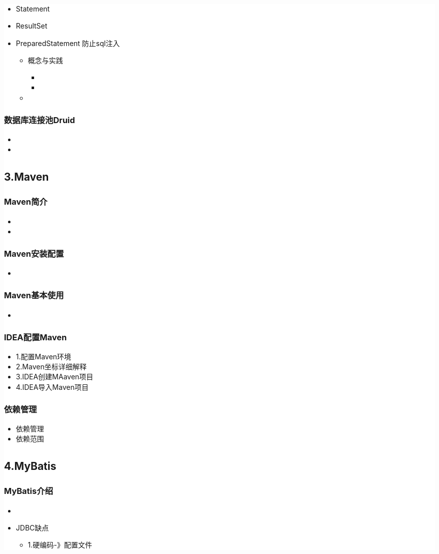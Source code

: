 - Statement
- ResultSet
- PreparedStatement
防止sql注入

	- 概念与实践

		- 
		- 

	- 

### 数据库连接池Druid

- 
- 

## 3.Maven

### Maven简介

- 
- 

### Maven安装配置

- 

### Maven基本使用

- 

### IDEA配置Maven

- 1.配置Maven环境
- 2.Maven坐标详细解释
- 3.IDEA创建MAaven项目
- 4.IDEA导入Maven项目

### 依赖管理

- 依赖管理
- 依赖范围

## 4.MyBatis

### MyBatis介绍

- 
- JDBC缺点

	- 1.硬编码-》配置文件
